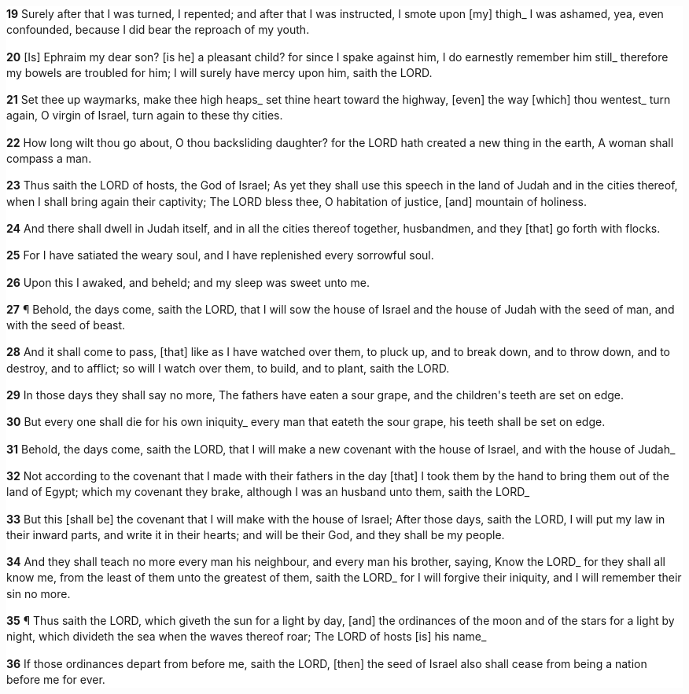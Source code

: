 **19** Surely after that I was turned, I repented; and after that I was instructed, I smote upon [my] thigh_ I was ashamed, yea, even confounded, because I did bear the reproach of my youth.

**20** [Is] Ephraim my dear son? [is he] a pleasant child? for since I spake against him, I do earnestly remember him still_ therefore my bowels are troubled for him; I will surely have mercy upon him, saith the LORD.

**21** Set thee up waymarks, make thee high heaps_ set thine heart toward the highway, [even] the way [which] thou wentest_ turn again, O virgin of Israel, turn again to these thy cities.

**22** How long wilt thou go about, O thou backsliding daughter? for the LORD hath created a new thing in the earth, A woman shall compass a man.

**23** Thus saith the LORD of hosts, the God of Israel; As yet they shall use this speech in the land of Judah and in the cities thereof, when I shall bring again their captivity; The LORD bless thee, O habitation of justice, [and] mountain of holiness.

**24** And there shall dwell in Judah itself, and in all the cities thereof together, husbandmen, and they [that] go forth with flocks.

**25** For I have satiated the weary soul, and I have replenished every sorrowful soul.

**26** Upon this I awaked, and beheld; and my sleep was sweet unto me.

**27** ¶ Behold, the days come, saith the LORD, that I will sow the house of Israel and the house of Judah with the seed of man, and with the seed of beast.

**28** And it shall come to pass, [that] like as I have watched over them, to pluck up, and to break down, and to throw down, and to destroy, and to afflict; so will I watch over them, to build, and to plant, saith the LORD.

**29** In those days they shall say no more, The fathers have eaten a sour grape, and the children's teeth are set on edge.

**30** But every one shall die for his own iniquity_ every man that eateth the sour grape, his teeth shall be set on edge.

**31** Behold, the days come, saith the LORD, that I will make a new covenant with the house of Israel, and with the house of Judah_

**32** Not according to the covenant that I made with their fathers in the day [that] I took them by the hand to bring them out of the land of Egypt; which my covenant they brake, although I was an husband unto them, saith the LORD_

**33** But this [shall be] the covenant that I will make with the house of Israel; After those days, saith the LORD, I will put my law in their inward parts, and write it in their hearts; and will be their God, and they shall be my people.

**34** And they shall teach no more every man his neighbour, and every man his brother, saying, Know the LORD_ for they shall all know me, from the least of them unto the greatest of them, saith the LORD_ for I will forgive their iniquity, and I will remember their sin no more.

**35** ¶ Thus saith the LORD, which giveth the sun for a light by day, [and] the ordinances of the moon and of the stars for a light by night, which divideth the sea when the waves thereof roar; The LORD of hosts [is] his name_

**36** If those ordinances depart from before me, saith the LORD, [then] the seed of Israel also shall cease from being a nation before me for ever.
